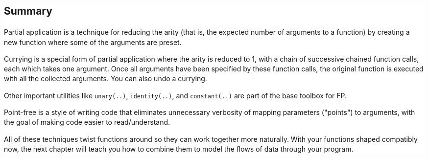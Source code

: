 ## Summary

Partial application is a technique for reducing the arity (that is, the expected
number of arguments to a function) by creating a new function where some of the
arguments are preset.

Currying is a special form of partial application where the arity is reduced to
1, with a chain of successive chained function calls, each which takes one
argument. Once all arguments have been specified by these function calls, the
original function is executed with all the collected arguments. You can also
undo a currying.

Other important utilities like `unary(..)`, `identity(..)`, and `constant(..)`
are part of the base toolbox for FP.

Point-free is a style of writing code that eliminates unnecessary verbosity of
mapping parameters ("points") to arguments, with the goal of making code easier
to read/understand.

All of these techniques twist functions around so they can work together more
naturally. With your functions shaped compatibly now, the next chapter will
teach you how to combine them to model the flows of data through your program.
